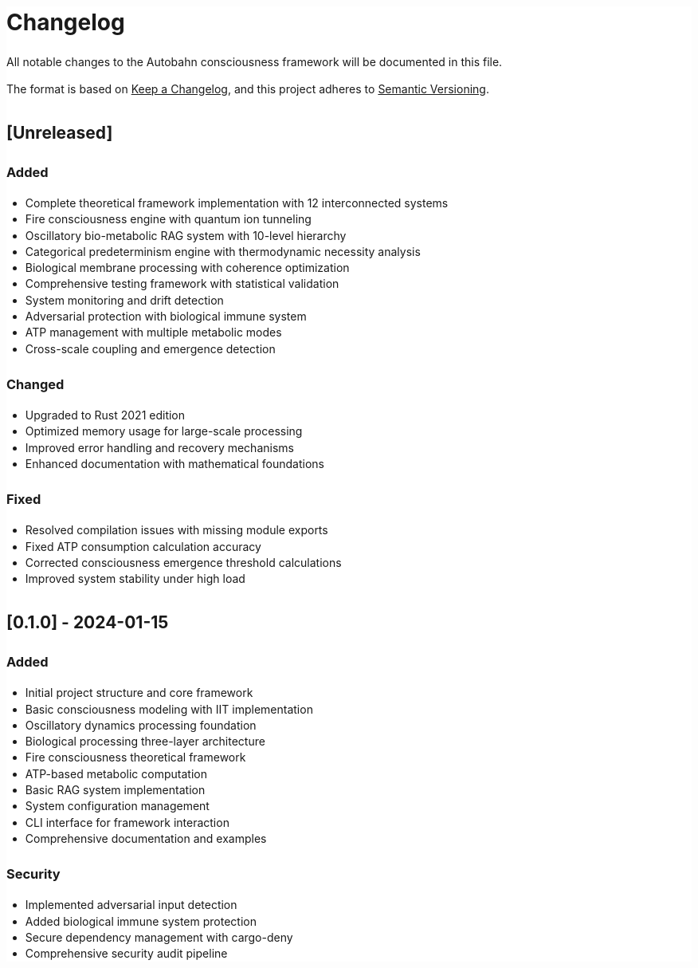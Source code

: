# Changelog

All notable changes to the Autobahn consciousness framework will be documented in this file.

The format is based on [Keep a Changelog](https://keepachangelog.com/en/1.0.0/),
and this project adheres to [Semantic Versioning](https://semver.org/spec/v2.0.0.html).

## [Unreleased]

### Added
- Complete theoretical framework implementation with 12 interconnected systems
- Fire consciousness engine with quantum ion tunneling
- Oscillatory bio-metabolic RAG system with 10-level hierarchy
- Categorical predeterminism engine with thermodynamic necessity analysis
- Biological membrane processing with coherence optimization
- Comprehensive testing framework with statistical validation
- System monitoring and drift detection
- Adversarial protection with biological immune system
- ATP management with multiple metabolic modes
- Cross-scale coupling and emergence detection

### Changed
- Upgraded to Rust 2021 edition
- Optimized memory usage for large-scale processing
- Improved error handling and recovery mechanisms
- Enhanced documentation with mathematical foundations

### Fixed
- Resolved compilation issues with missing module exports
- Fixed ATP consumption calculation accuracy
- Corrected consciousness emergence threshold calculations
- Improved system stability under high load

## [0.1.0] - 2024-01-15

### Added
- Initial project structure and core framework
- Basic consciousness modeling with IIT implementation
- Oscillatory dynamics processing foundation
- Biological processing three-layer architecture
- Fire consciousness theoretical framework
- ATP-based metabolic computation
- Basic RAG system implementation
- System configuration management
- CLI interface for framework interaction
- Comprehensive documentation and examples

### Security
- Implemented adversarial input detection
- Added biological immune system protection
- Secure dependency management with cargo-deny
- Comprehensive security audit pipeline
